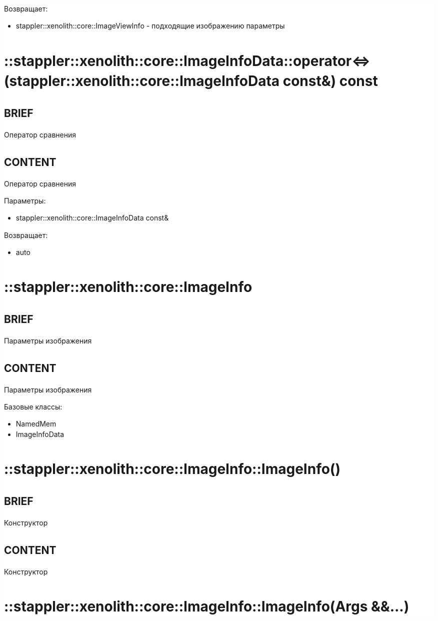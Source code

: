 Возвращает:
* stappler::xenolith::core::ImageViewInfo - подходящие изображению параметры

# ::stappler::xenolith::core::ImageInfoData::operator<=>(stappler::xenolith::core::ImageInfoData const&) const

## BRIEF

Оператор сравнения

## CONTENT

Оператор сравнения

Параметры:
* stappler::xenolith::core::ImageInfoData const&

Возвращает:
* auto

# ::stappler::xenolith::core::ImageInfo

## BRIEF

Параметры изображения

## CONTENT

Параметры изображения

Базовые классы:
* NamedMem
* ImageInfoData


# ::stappler::xenolith::core::ImageInfo::ImageInfo()

## BRIEF

Конструктор

## CONTENT

Конструктор


# ::stappler::xenolith::core::ImageInfo::ImageInfo<typename>(Args &&...)
